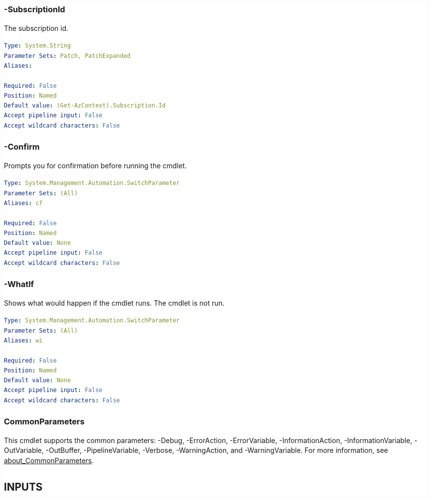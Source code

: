### -SubscriptionId
The subscription id.

```yaml
Type: System.String
Parameter Sets: Patch, PatchExpanded
Aliases:

Required: False
Position: Named
Default value: (Get-AzContext).Subscription.Id
Accept pipeline input: False
Accept wildcard characters: False
```

### -Confirm
Prompts you for confirmation before running the cmdlet.

```yaml
Type: System.Management.Automation.SwitchParameter
Parameter Sets: (All)
Aliases: cf

Required: False
Position: Named
Default value: None
Accept pipeline input: False
Accept wildcard characters: False
```

### -WhatIf
Shows what would happen if the cmdlet runs.
The cmdlet is not run.

```yaml
Type: System.Management.Automation.SwitchParameter
Parameter Sets: (All)
Aliases: wi

Required: False
Position: Named
Default value: None
Accept pipeline input: False
Accept wildcard characters: False
```

### CommonParameters
This cmdlet supports the common parameters: -Debug, -ErrorAction, -ErrorVariable, -InformationAction, -InformationVariable, -OutVariable, -OutBuffer, -PipelineVariable, -Verbose, -WarningAction, and -WarningVariable. For more information, see [about_CommonParameters](http://go.microsoft.com/fwlink/?LinkID=113216).

## INPUTS
